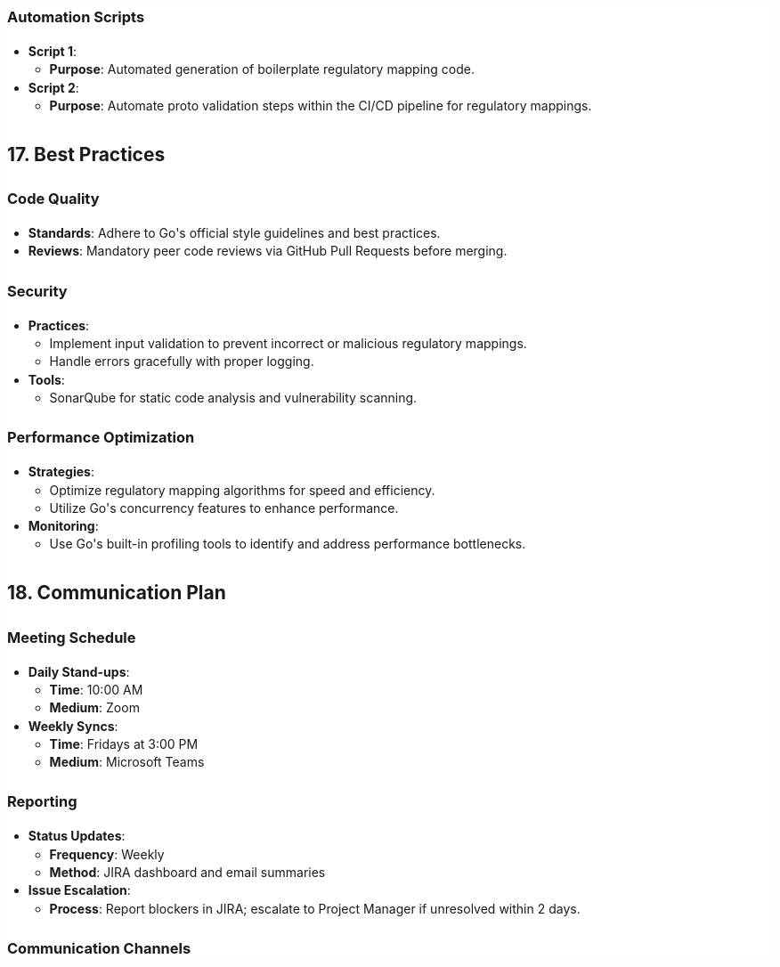 ### Automation Scripts

- **Script 1**:
  - **Purpose**: Automated generation of boilerplate regulatory mapping code.
- **Script 2**:
  - **Purpose**: Automate proto validation steps within the CI/CD pipeline for regulatory mappings.

## 17. Best Practices

### Code Quality

- **Standards**: Adhere to Go's official style guidelines and best practices.
- **Reviews**: Mandatory peer code reviews via GitHub Pull Requests before merging.

### Security

- **Practices**:
  - Implement input validation to prevent incorrect or malicious regulatory mappings.
  - Handle errors gracefully with proper logging.
- **Tools**:
  - SonarQube for static code analysis and vulnerability scanning.

### Performance Optimization

- **Strategies**:
  - Optimize regulatory mapping algorithms for speed and efficiency.
  - Utilize Go's concurrency features to enhance performance.
- **Monitoring**:
  - Use Go's built-in profiling tools to identify and address performance bottlenecks.

## 18. Communication Plan

### Meeting Schedule

- **Daily Stand-ups**:
  - **Time**: 10:00 AM
  - **Medium**: Zoom
- **Weekly Syncs**:
  - **Time**: Fridays at 3:00 PM
  - **Medium**: Microsoft Teams

### Reporting

- **Status Updates**:
  - **Frequency**: Weekly
  - **Method**: JIRA dashboard and email summaries
- **Issue Escalation**:
  - **Process**: Report blockers in JIRA; escalate to Project Manager if unresolved within 2 days.

### Communication Channels
